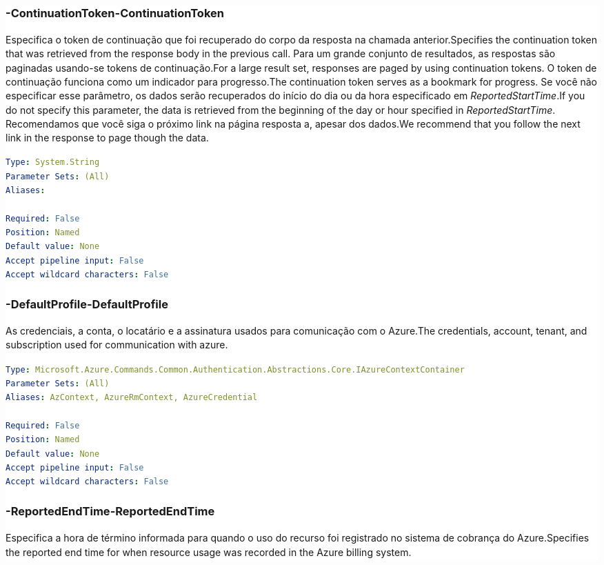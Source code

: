 ### <span data-ttu-id="e346f-120">-ContinuationToken</span><span class="sxs-lookup"><span data-stu-id="e346f-120">-ContinuationToken</span></span>
<span data-ttu-id="e346f-121">Especifica o token de continuação que foi recuperado do corpo da resposta na chamada anterior.</span><span class="sxs-lookup"><span data-stu-id="e346f-121">Specifies the continuation token that was retrieved from the response body in the previous call.</span></span>
<span data-ttu-id="e346f-122">Para um grande conjunto de resultados, as respostas são paginadas usando-se tokens de continuação.</span><span class="sxs-lookup"><span data-stu-id="e346f-122">For a large result set, responses are paged by using continuation tokens.</span></span>
<span data-ttu-id="e346f-123">O token de continuação funciona como um indicador para progresso.</span><span class="sxs-lookup"><span data-stu-id="e346f-123">The continuation token serves as a bookmark for progress.</span></span>
<span data-ttu-id="e346f-124">Se você não especificar esse parâmetro, os dados serão recuperados do início do dia ou da hora especificado em *ReportedStartTime*.</span><span class="sxs-lookup"><span data-stu-id="e346f-124">If you do not specify this parameter, the data is retrieved from the beginning of the day or hour specified in *ReportedStartTime*.</span></span>
<span data-ttu-id="e346f-125">Recomendamos que você siga o próximo link na página resposta a, apesar dos dados.</span><span class="sxs-lookup"><span data-stu-id="e346f-125">We recommend that you follow the next link in the response to page though the data.</span></span>

```yaml
Type: System.String
Parameter Sets: (All)
Aliases:

Required: False
Position: Named
Default value: None
Accept pipeline input: False
Accept wildcard characters: False
```

### <span data-ttu-id="e346f-126">-DefaultProfile</span><span class="sxs-lookup"><span data-stu-id="e346f-126">-DefaultProfile</span></span>
<span data-ttu-id="e346f-127">As credenciais, a conta, o locatário e a assinatura usados para comunicação com o Azure.</span><span class="sxs-lookup"><span data-stu-id="e346f-127">The credentials, account, tenant, and subscription used for communication with azure.</span></span>

```yaml
Type: Microsoft.Azure.Commands.Common.Authentication.Abstractions.Core.IAzureContextContainer
Parameter Sets: (All)
Aliases: AzContext, AzureRmContext, AzureCredential

Required: False
Position: Named
Default value: None
Accept pipeline input: False
Accept wildcard characters: False
```

### <span data-ttu-id="e346f-128">-ReportedEndTime</span><span class="sxs-lookup"><span data-stu-id="e346f-128">-ReportedEndTime</span></span>
<span data-ttu-id="e346f-129">Especifica a hora de término informada para quando o uso do recurso foi registrado no sistema de cobrança do Azure.</span><span class="sxs-lookup"><span data-stu-id="e346f-129">Specifies the reported end time for when resource usage was recorded in the Azure billing system.</span></span>